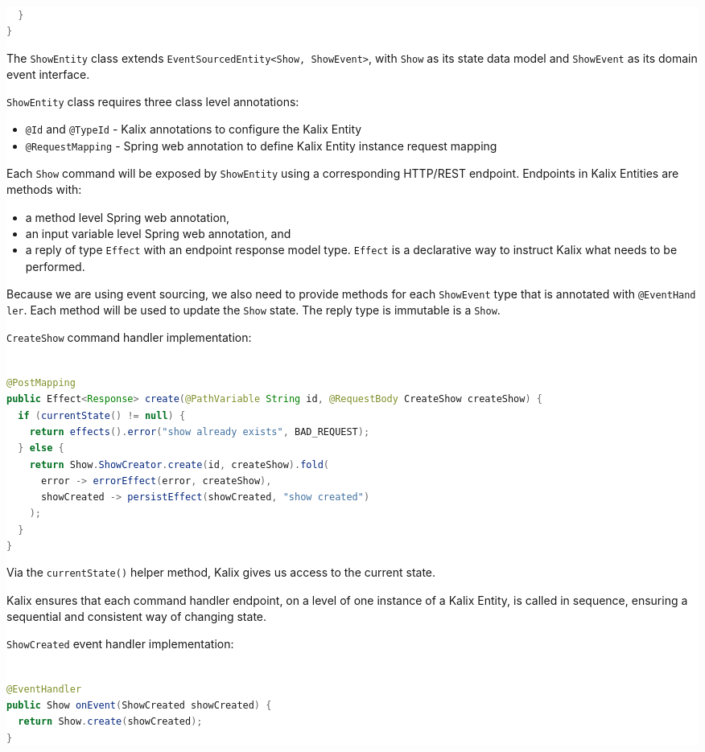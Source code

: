 ```java
  }
}
```

The `ShowEntity` class extends `EventSourcedEntity<Show, ShowEvent>`, with `Show` as its state data model
and `ShowEvent` as its domain event interface.

`ShowEntity` class requires three class level annotations:

- `@Id` and `@TypeId` - Kalix annotations to configure the Kalix Entity
- `@RequestMapping` - Spring web annotation to define Kalix Entity instance request mapping

Each `Show` command will be exposed by `ShowEntity` using a corresponding HTTP/REST endpoint. Endpoints in Kalix
Entities are methods with:

- a method level Spring web annotation,
- an input variable level Spring web annotation, and
- a reply of type `Effect` with an endpoint response model type. `Effect` is a declarative way to instruct Kalix what
  needs to be performed.

Because we are using event sourcing, we also need to provide methods for each `ShowEvent` type that is annotated
with `@EventHandler`. Each method will be used to update the `Show` state.
The reply type is immutable is a `Show`.<br>

`CreateShow` command handler implementation:

```java

@PostMapping
public Effect<Response> create(@PathVariable String id, @RequestBody CreateShow createShow) {
  if (currentState() != null) {
    return effects().error("show already exists", BAD_REQUEST);
  } else {
    return Show.ShowCreator.create(id, createShow).fold(
      error -> errorEffect(error, createShow),
      showCreated -> persistEffect(showCreated, "show created")
    );
  }
}
```

Via the `currentState()` helper method, Kalix gives us access to the current state.

Kalix ensures that each command handler endpoint, on a level of one instance of a Kalix Entity, is called in sequence,
ensuring a sequential and consistent way of changing state.

`ShowCreated` event handler implementation:

```java

@EventHandler
public Show onEvent(ShowCreated showCreated) {
  return Show.create(showCreated);
}
```
